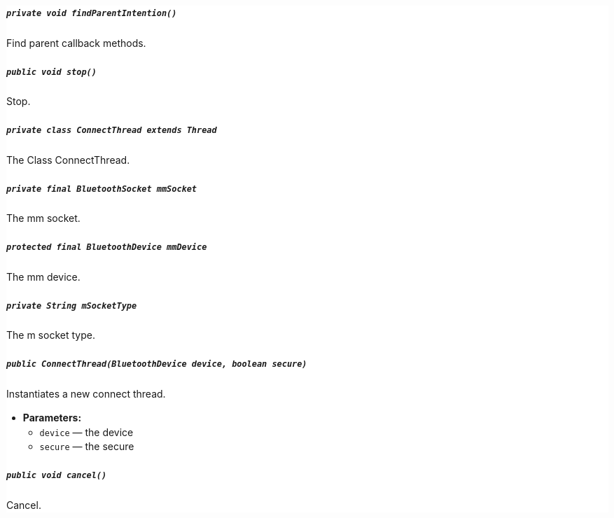 ##### `private void findParentIntention()`

Find parent callback methods.

##### `public void stop()`

Stop.

##### `private class ConnectThread extends Thread`

The Class ConnectThread.

##### `private final BluetoothSocket mmSocket`

The mm socket.

##### `protected final BluetoothDevice mmDevice`

The mm device.

##### `private String mSocketType`

The m socket type.

##### `public ConnectThread(BluetoothDevice device, boolean secure)`

Instantiates a new connect thread.

 * **Parameters:**
   * `device` — the device
   * `secure` — the secure

##### `public void cancel()`

Cancel.